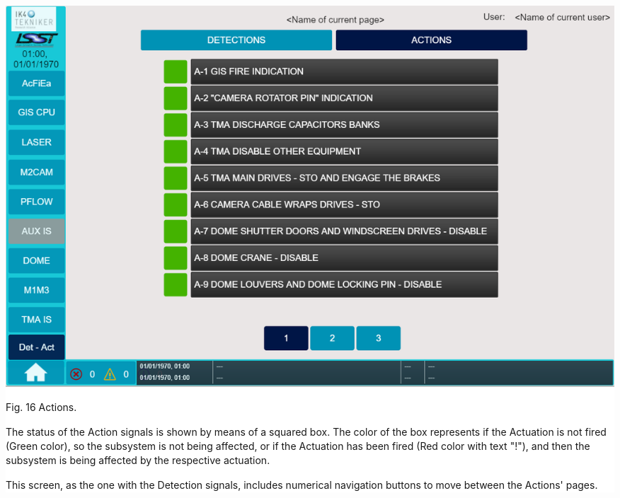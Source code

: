 ![](./media/media/image17.png)

Fig. 16 Actions.

The status of the Action signals is shown by means of a squared box. The color of the box represents if the Actuation is
not fired (Green color), so the subsystem is not being affected, or if the Actuation has been fired (Red color with text
"!"), and then the subsystem is being affected by the respective actuation.

This screen, as the one with the Detection signals, includes numerical navigation buttons to move between the Actions'
pages.
